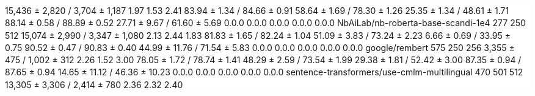    <td class="speed">15,436 ± 2,820 / 3,704 ± 1,187</td> 
   <td class="rank">1.97</td> 
   <td class="is-rank">1.53</td> 
   <td class="fo-rank">2.41</td> 
   <td class="is ner">83.94 ± 1.34 / 84.66 ± 0.91</td> 
   <td class="is la">58.64 ± 1.69 / 78.30 ± 1.26</td> 
   <td class="is qa">25.35 ± 1.34 / 48.61 ± 1.71</td> 
   <td class="fo ner">88.14 ± 0.58 / 88.89 ± 0.52</td> 
   <td class="fo la">27.71 ± 9.67 / 61.60 ± 5.69</td> 
   <td>0.0.0</td> 
   <td>0.0.0</td> 
   <td>0.0.0</td> 
   <td>0.0.0</td> 
   <td>0.0.0</td> 
   </tr>
  <tr class="not-merged-model">
   <td>NbAiLab/nb-roberta-base-scandi-1e4</td> 
   <td class="num_model_parameters">277</td> 
   <td class="vocabulary_size">250</td> 
   <td class="max_sequence_length">512</td> 
   <td class="speed">15,074 ± 2,990 / 3,347 ± 1,080</td> 
   <td class="rank">2.13</td> 
   <td class="is-rank">2.44</td> 
   <td class="fo-rank">1.83</td> 
   <td class="is ner">81.83 ± 1.65 / 82.24 ± 1.04</td> 
   <td class="is la">51.09 ± 3.83 / 73.24 ± 2.23</td> 
   <td class="is qa">6.66 ± 0.69 / 33.95 ± 0.75</td> 
   <td class="fo ner">90.52 ± 0.47 / 90.83 ± 0.40</td> 
   <td class="fo la">44.99 ± 11.76 / 71.54 ± 5.83</td> 
   <td>0.0.0</td> 
   <td>0.0.0</td> 
   <td>0.0.0</td> 
   <td>0.0.0</td> 
   <td>0.0.0</td> 
   </tr>
  <tr class="not-merged-model">
   <td>google/rembert</td> 
   <td class="num_model_parameters">575</td> 
   <td class="vocabulary_size">250</td> 
   <td class="max_sequence_length">256</td> 
   <td class="speed">3,355 ± 475 / 1,002 ± 312</td> 
   <td class="rank">2.26</td> 
   <td class="is-rank">1.52</td> 
   <td class="fo-rank">3.00</td> 
   <td class="is ner">78.05 ± 1.72 / 78.74 ± 1.41</td> 
   <td class="is la">48.29 ± 2.59 / 73.54 ± 1.99</td> 
   <td class="is qa">29.38 ± 1.81 / 52.42 ± 3.00</td> 
   <td class="fo ner">87.35 ± 0.94 / 87.65 ± 0.94</td> 
   <td class="fo la">14.65 ± 11.12 / 46.36 ± 10.23</td> 
   <td>0.0.0</td> 
   <td>0.0.0</td> 
   <td>0.0.0</td> 
   <td>0.0.0</td> 
   <td>0.0.0</td> 
   </tr>
  <tr class="not-merged-model">
   <td>sentence-transformers/use-cmlm-multilingual</td> 
   <td class="num_model_parameters">470</td> 
   <td class="vocabulary_size">501</td> 
   <td class="max_sequence_length">512</td> 
   <td class="speed">13,305 ± 3,306 / 2,414 ± 780</td> 
   <td class="rank">2.36</td> 
   <td class="is-rank">2.32</td> 
   <td class="fo-rank">2.40</td> 